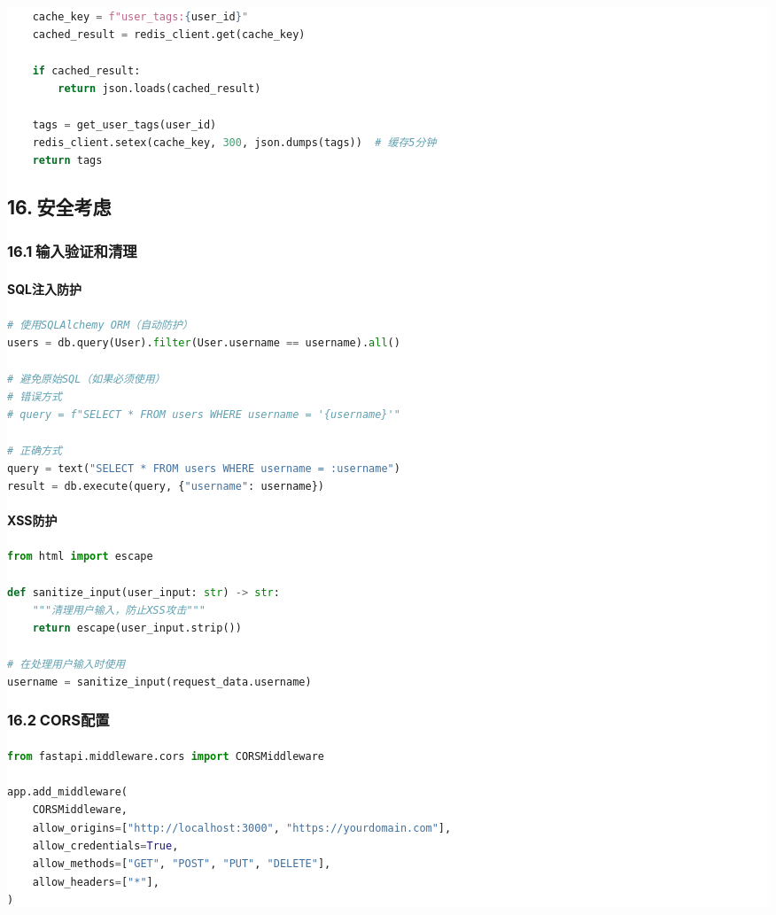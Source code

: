 ```python
    cache_key = f"user_tags:{user_id}"
    cached_result = redis_client.get(cache_key)
    
    if cached_result:
        return json.loads(cached_result)
    
    tags = get_user_tags(user_id)
    redis_client.setex(cache_key, 300, json.dumps(tags))  # 缓存5分钟
    return tags
```

## 16. 安全考虑

### 16.1 输入验证和清理

#### SQL注入防护
```python
# 使用SQLAlchemy ORM（自动防护）
users = db.query(User).filter(User.username == username).all()

# 避免原始SQL（如果必须使用）
# 错误方式
# query = f"SELECT * FROM users WHERE username = '{username}'"

# 正确方式
query = text("SELECT * FROM users WHERE username = :username")
result = db.execute(query, {"username": username})
```

#### XSS防护
```python
from html import escape

def sanitize_input(user_input: str) -> str:
    """清理用户输入，防止XSS攻击"""
    return escape(user_input.strip())

# 在处理用户输入时使用
username = sanitize_input(request_data.username)
```

### 16.2 CORS配置

```python
from fastapi.middleware.cors import CORSMiddleware

app.add_middleware(
    CORSMiddleware,
    allow_origins=["http://localhost:3000", "https://yourdomain.com"],
    allow_credentials=True,
    allow_methods=["GET", "POST", "PUT", "DELETE"],
    allow_headers=["*"],
)
```
